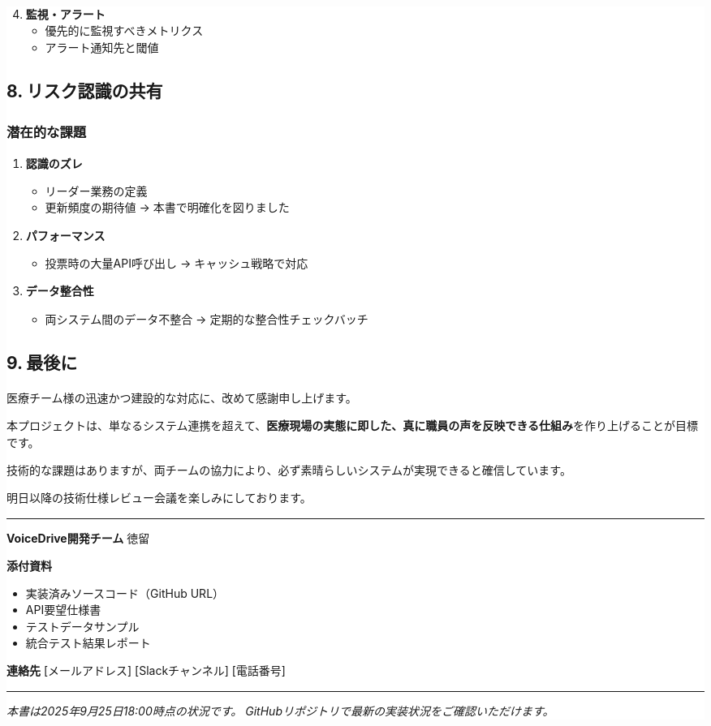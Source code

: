 4. **監視・アラート**
   - 優先的に監視すべきメトリクス
   - アラート通知先と閾値

## 8. リスク認識の共有

### 潜在的な課題

1. **認識のズレ**
   - リーダー業務の定義
   - 更新頻度の期待値
   → 本書で明確化を図りました

2. **パフォーマンス**
   - 投票時の大量API呼び出し
   → キャッシュ戦略で対応

3. **データ整合性**
   - 両システム間のデータ不整合
   → 定期的な整合性チェックバッチ

## 9. 最後に

医療チーム様の迅速かつ建設的な対応に、改めて感謝申し上げます。

本プロジェクトは、単なるシステム連携を超えて、**医療現場の実態に即した、真に職員の声を反映できる仕組み**を作り上げることが目標です。

技術的な課題はありますが、両チームの協力により、必ず素晴らしいシステムが実現できると確信しています。

明日以降の技術仕様レビュー会議を楽しみにしております。

---

**VoiceDrive開発チーム**
徳留

**添付資料**
- 実装済みソースコード（GitHub URL）
- API要望仕様書
- テストデータサンプル
- 統合テスト結果レポート

**連絡先**
[メールアドレス]
[Slackチャンネル]
[電話番号]

---

*本書は2025年9月25日18:00時点の状況です。*
*GitHubリポジトリで最新の実装状況をご確認いただけます。*